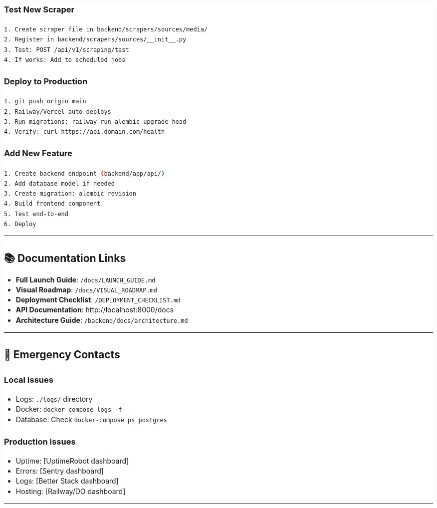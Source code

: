 ### Test New Scraper
```bash
1. Create scraper file in backend/scrapers/sources/media/
2. Register in backend/scrapers/sources/__init__.py
3. Test: POST /api/v1/scraping/test
4. If works: Add to scheduled jobs
```

### Deploy to Production
```bash
1. git push origin main
2. Railway/Vercel auto-deploys
3. Run migrations: railway run alembic upgrade head
4. Verify: curl https://api.domain.com/health
```

### Add New Feature
```bash
1. Create backend endpoint (backend/app/api/)
2. Add database model if needed
3. Create migration: alembic revision
4. Build frontend component
5. Test end-to-end
6. Deploy
```

---

## 📚 Documentation Links

- **Full Launch Guide**: `/docs/LAUNCH_GUIDE.md`
- **Visual Roadmap**: `/docs/VISUAL_ROADMAP.md`
- **Deployment Checklist**: `/DEPLOYMENT_CHECKLIST.md`
- **API Documentation**: http://localhost:8000/docs
- **Architecture Guide**: `/backend/docs/architecture.md`

---

## 🚨 Emergency Contacts

### Local Issues
- Logs: `./logs/` directory
- Docker: `docker-compose logs -f`
- Database: Check `docker-compose ps postgres`

### Production Issues
- Uptime: [UptimeRobot dashboard]
- Errors: [Sentry dashboard]
- Logs: [Better Stack dashboard]
- Hosting: [Railway/DO dashboard]

---
